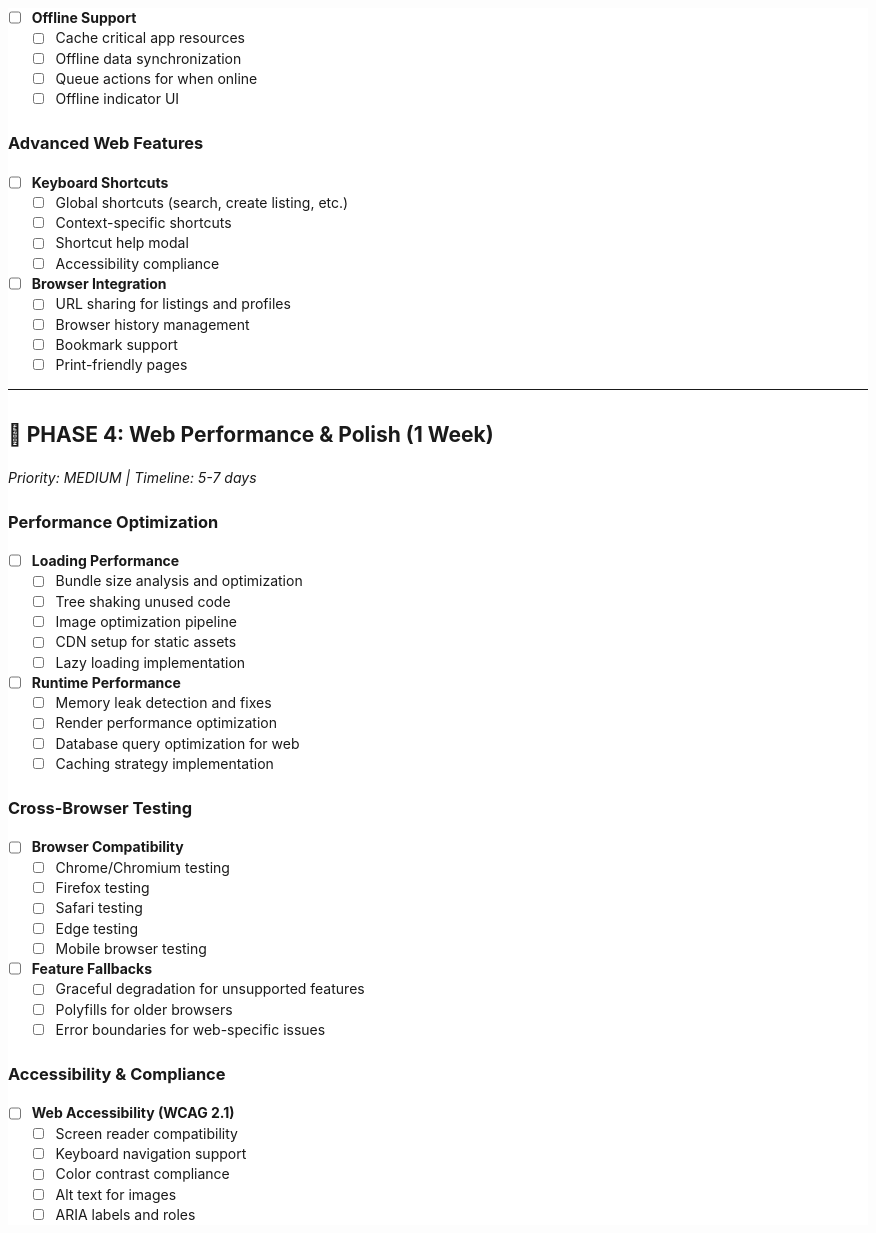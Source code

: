 - [ ] **Offline Support**
  - [ ] Cache critical app resources
  - [ ] Offline data synchronization
  - [ ] Queue actions for when online
  - [ ] Offline indicator UI

### **Advanced Web Features**
- [ ] **Keyboard Shortcuts**
  - [ ] Global shortcuts (search, create listing, etc.)
  - [ ] Context-specific shortcuts
  - [ ] Shortcut help modal
  - [ ] Accessibility compliance

- [ ] **Browser Integration**
  - [ ] URL sharing for listings and profiles
  - [ ] Browser history management
  - [ ] Bookmark support
  - [ ] Print-friendly pages

---

## 🔧 **PHASE 4: Web Performance & Polish (1 Week)**
*Priority: MEDIUM | Timeline: 5-7 days*

### **Performance Optimization**
- [ ] **Loading Performance**
  - [ ] Bundle size analysis and optimization
  - [ ] Tree shaking unused code
  - [ ] Image optimization pipeline
  - [ ] CDN setup for static assets
  - [ ] Lazy loading implementation

- [ ] **Runtime Performance**
  - [ ] Memory leak detection and fixes
  - [ ] Render performance optimization
  - [ ] Database query optimization for web
  - [ ] Caching strategy implementation

### **Cross-Browser Testing**
- [ ] **Browser Compatibility**
  - [ ] Chrome/Chromium testing
  - [ ] Firefox testing
  - [ ] Safari testing
  - [ ] Edge testing
  - [ ] Mobile browser testing

- [ ] **Feature Fallbacks**
  - [ ] Graceful degradation for unsupported features
  - [ ] Polyfills for older browsers
  - [ ] Error boundaries for web-specific issues

### **Accessibility & Compliance**
- [ ] **Web Accessibility (WCAG 2.1)**
  - [ ] Screen reader compatibility
  - [ ] Keyboard navigation support
  - [ ] Color contrast compliance
  - [ ] Alt text for images
  - [ ] ARIA labels and roles

